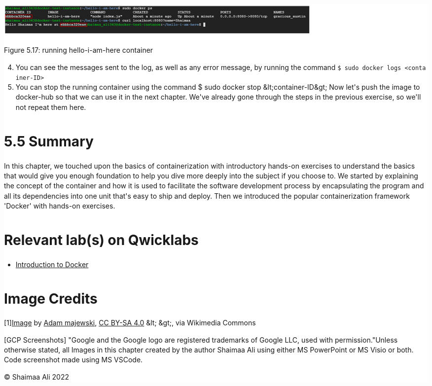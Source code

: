  ![running hello-i-am-here container](pictures/Picture5.17.png)
 
 Figure 5.17: running hello-i-am-here container

4. You can see the messages sent to the log, as well as any error message, by running the command 
  `$ sudo docker logs <container-ID>`
5. You can stop the running container using the command $ sudo docker stop \&lt;container-ID\&gt;
Now let&#39;s push the image to docker-hub so that we can use it in the next chapter. We&#39;ve already gone through the steps in the previous exercise, so we&#39;ll not repeat them here.

# 5.5 Summary
In this chapter, we touched upon the basics of containerization with introductory hands-on exercises to understand the basics that would give you enough foundation to help you dive more deeply into the subject if you choose to. We started by explaining the concept of the container and how it is used to facilitate the software development process by encapsulating the program and all its dependencies into one unit that&#39;s easy to ship and deploy. Then we introduced the popular containerization framework &#39;Docker&#39; with hands-on exercises.

# Relevant lab\(s\) on Qwicklabs

- [Introduction to Docker](https://www.cloudskillsboost.google/focuses/1029?parent=catalog)
# Image Credits
[1][Image](https://commons.wikimedia.org/wiki/File:A_graph_containing_all_installed_Haskell_packages.svg) by [Adam majewski](https://commons.wikimedia.org/wiki/User:Adam_majewski), [CC BY-SA 4.0](https://creativecommons.org/licenses/by-sa/4.0) \&lt; \&gt;, via Wikimedia Commons 

[GCP Screenshots] &quot;Google and the Google logo are registered trademarks of Google LLC, used with permission.&quot;Unless otherwise stated, all Images in this chapter created by the author Shaimaa Ali using either MS PowerPoint or MS Visio or both. Code screenshot made using MS VSCode.

© Shaimaa Ali 2022